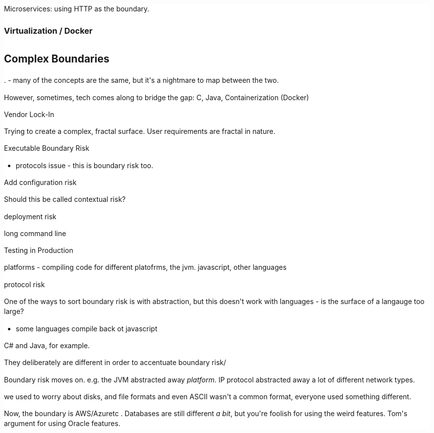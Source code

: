 Microservices:  using HTTP as the boundary.



### Virtualization / Docker





## Complex Boundaries



.   - many of the concepts are the same, but it's a nightmare to map between the two.

However, sometimes, tech comes along to bridge the gap: C, Java, Containerization (Docker)

Vendor Lock-In

Trying to create a complex, fractal surface.  User requirements are fractal in nature.





Executable Boundary Risk


- protocols issue - this is boundary risk too.


Add configuration risk

Should this be called contextual risk?

deployment risk

long command line

Testing in Production

platforms - compiling code for different platofrms, the jvm.  javascript, other languages

protocol risk


One of the ways to sort boundary risk is with abstraction, but this doesn't work with languages - is the surface of a langauge too large?

- some languages compile back ot javascript

C# and Java, for example.

They deliberately are different in order to accentuate boundary risk/

Boundary risk moves on. e.g. the JVM abstracted away _platform_.  IP protocol abstracted away a lot of different network types.

we used to worry about disks, and file formats and even ASCII wasn't a common format, everyone used something different.

Now, the boundary is AWS/Azuretc .  Databases are still different _a bit_, but you're foolish for using the weird features.  Tom's argument
for using Oracle  features.
